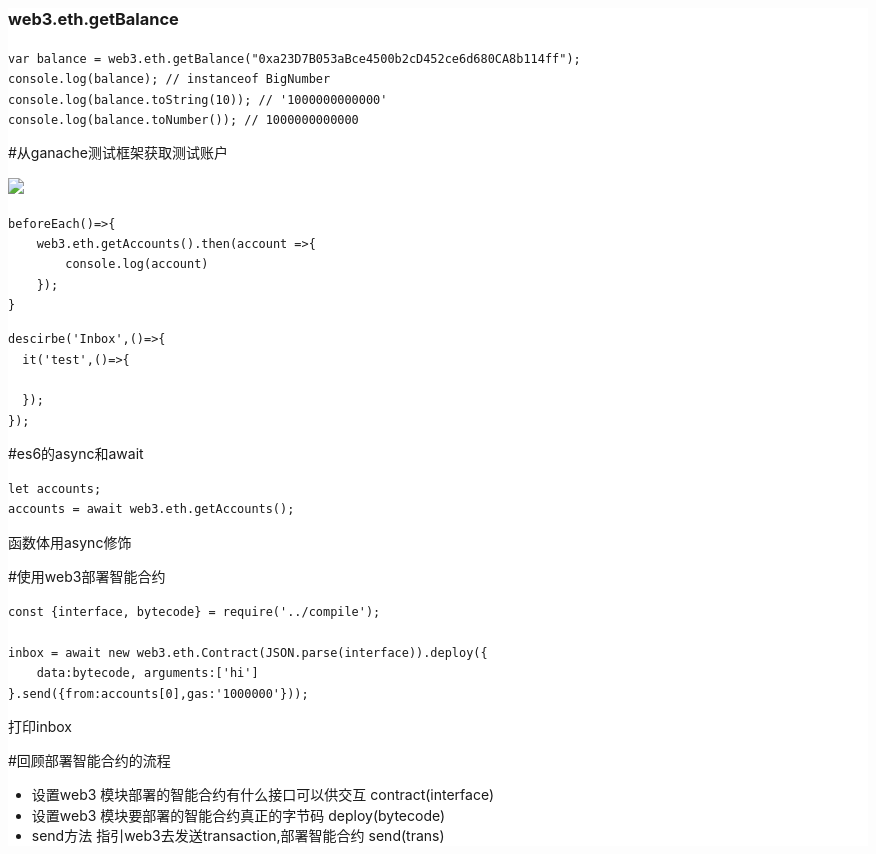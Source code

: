 ### web3.eth.getBalance
```
var balance = web3.eth.getBalance("0xa23D7B053aBce4500b2cD452ce6d680CA8b114ff");
console.log(balance); // instanceof BigNumber
console.log(balance.toString(10)); // '1000000000000'
console.log(balance.toNumber()); // 1000000000000
```
#从ganache测试框架获取测试账户

![](https://upload-images.jianshu.io/upload_images/4499731-d32e23cd8e23610e.png?imageMogr2/auto-orient/strip%7CimageView2/2/w/1240)


```
beforeEach()=>{
    web3.eth.getAccounts().then(account =>{
        console.log(account)
    });
}
```

```
descirbe('Inbox',()=>{
  it('test',()=>{
      
  });  
});
```
#es6的async和await

```
let accounts;
accounts = await web3.eth.getAccounts();
```

函数体用async修饰

#使用web3部署智能合约

```
const {interface, bytecode} = require('../compile');

inbox = await new web3.eth.Contract(JSON.parse(interface)).deploy({
    data:bytecode, arguments:['hi']
}.send({from:accounts[0],gas:'1000000'}));
```

打印inbox





#回顾部署智能合约的流程

* 设置web3 模块部署的智能合约有什么接口可以供交互 contract(interface)
* 设置web3 模块要部署的智能合约真正的字节码  deploy(bytecode)
* send方法 指引web3去发送transaction,部署智能合约 send(trans)

